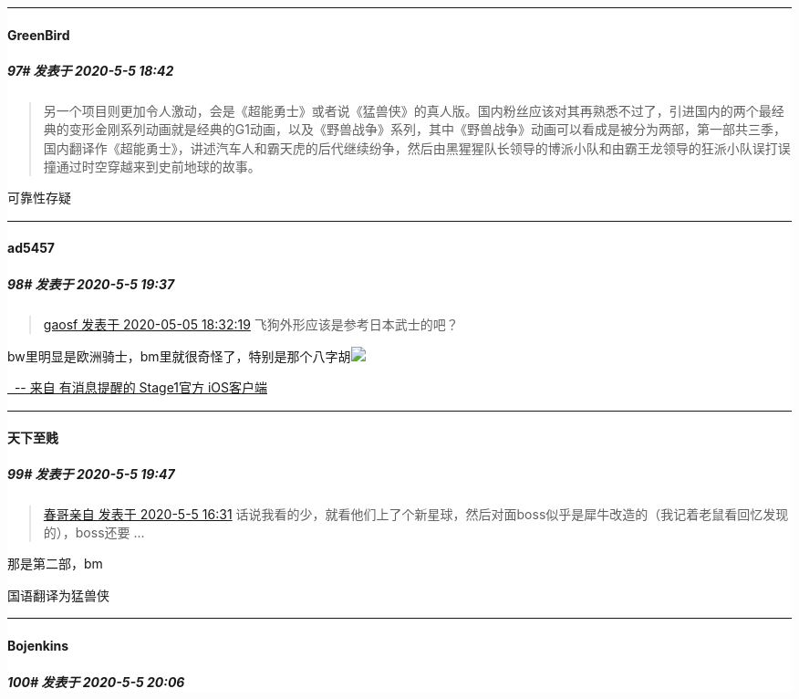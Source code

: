 *****

####  GreenBird  
##### 97#       发表于 2020-5-5 18:42



<blockquote>另一个项目则更加令人激动，会是《超能勇士》或者说《猛兽侠》的真人版。国内粉丝应该对其再熟悉不过了，引进国内的两个最经典的变形金刚系列动画就是经典的G1动画，以及《野兽战争》系列，其中《野兽战争》动画可以看成是被分为两部，第一部共三季，国内翻译作《超能勇士》，讲述汽车人和霸天虎的后代继续纷争，然后由黑猩猩队长领导的博派小队和由霸王龙领导的狂派小队误打误撞通过时空穿越来到史前地球的故事。</blockquote>

可靠性存疑







*****

####  ad5457  
##### 98#       发表于 2020-5-5 19:37



<blockquote><a href="httphttps://bbs.saraba1st.com/2b/forum.php?mod=redirect&amp;goto=findpost&amp;pid=47311496&amp;ptid=1931975" target="_blank">gaosf 发表于 2020-05-05 18:32:19</a>
飞狗外形应该是参考日本武士的吧？</blockquote>bw里明显是欧洲骑士，bm里就很奇怪了，特别是那个八字胡<img src="https://static.saraba1st.com/image/smiley/face2017/067.png" referrerpolicy="no-referrer">

[  -- 来自 有消息提醒的 Stage1官方 iOS客户端](https://itunes.apple.com/fi/app/saraba1st/id1221237470?mt=8)







*****

####  天下至贱  
##### 99#       发表于 2020-5-5 19:47



<blockquote><a href="httphttps://bbs.saraba1st.com/2b/forum.php?mod=redirect&amp;goto=findpost&amp;pid=47310267&amp;ptid=1931975" target="_blank">春哥亲自 发表于 2020-5-5 16:31</a>
话说我看的少，就看他们上了个新星球，然后对面boss似乎是犀牛改造的（我记着老鼠看回忆发现的），boss还要 ...</blockquote>
那是第二部，bm

国语翻译为猛兽侠







*****

####  Bojenkins  
##### 100#       发表于 2020-5-5 20:06

